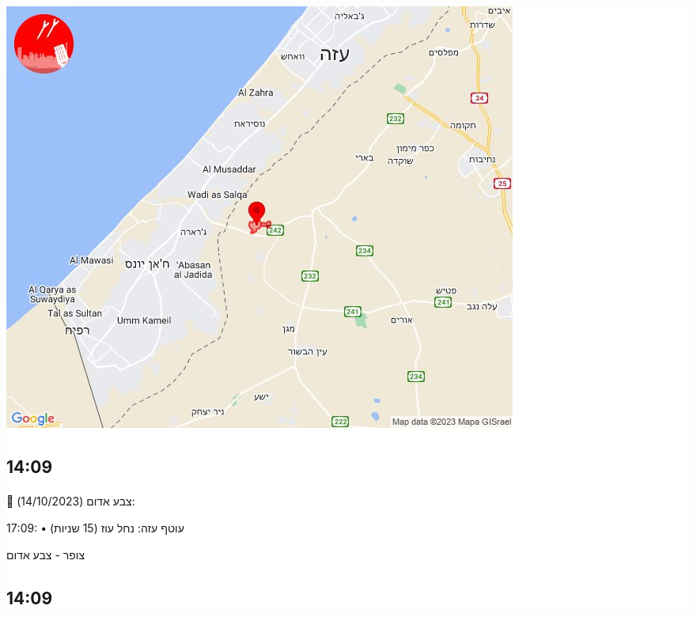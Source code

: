 ![Photo](images/14478.jpg)

## 14:09

🔴 צבע אדום (14/10/2023):

17:09:
• עוטף עזה: נחל עוז (15 שניות)

צופר - צבע אדום

## 14:09
